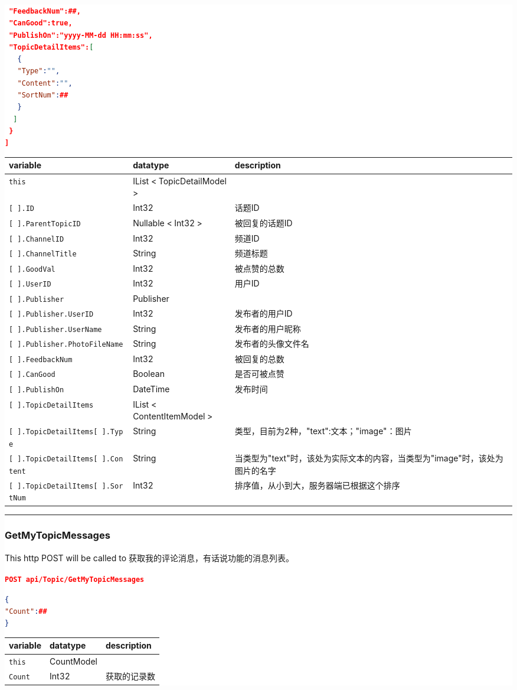 ```json
 "FeedbackNum":##,
 "CanGood":true,
 "PublishOn":"yyyy-MM-dd HH:mm:ss",
 "TopicDetailItems":[
   {
   "Type":"",
   "Content":"",
   "SortNum":##
   }
  ]
 }
]
```

variable | datatype | description
:--------|:-----------|:-----------
`this` | IList < TopicDetailModel >  | 
`[ ].ID` | Int32 | 话题ID
`[ ].ParentTopicID` | Nullable < Int32 >  | 被回复的话题ID
`[ ].ChannelID` | Int32 | 频道ID
`[ ].ChannelTitle` | String | 频道标题
`[ ].GoodVal` | Int32 | 被点赞的总数
`[ ].UserID` | Int32 | 用户ID
`[ ].Publisher` | Publisher | 
`[ ].Publisher.UserID` | Int32 | 发布者的用户ID
`[ ].Publisher.UserName` | String | 发布者的用户昵称
`[ ].Publisher.PhotoFileName` | String | 发布者的头像文件名
`[ ].FeedbackNum` | Int32 | 被回复的总数
`[ ].CanGood` | Boolean | 是否可被点赞
`[ ].PublishOn` | DateTime | 发布时间
`[ ].TopicDetailItems` | IList < ContentItemModel >  | 
`[ ].TopicDetailItems[ ].Type` | String | 类型，目前为2种，"text":文本；"image"：图片
`[ ].TopicDetailItems[ ].Content` | String | 当类型为"text"时，该处为实际文本的内容，当类型为"image"时，该处为图片的名字
`[ ].TopicDetailItems[ ].SortNum` | Int32 | 排序值，从小到大，服务器端已根据这个排序

---
### GetMyTopicMessages

This http POST will be called to 获取我的评论消息，有话说功能的消息列表。

```json
POST api/Topic/GetMyTopicMessages
```

```json
{
"Count":##
}
```

variable | datatype | description
:--------|:-----------|:-----------
`this` | CountModel | 
`Count` | Int32 | 获取的记录数
